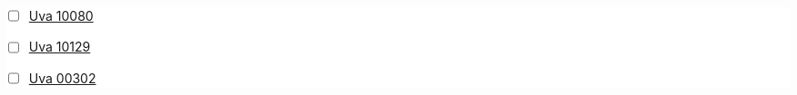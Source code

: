 - [ ] [Uva 10080](https://uva.onlinejudge.org/index.php?option=com_onlinejudge&Itemid=8&category=24&page=show_problem&problem=1021)
- [ ] [Uva 10129](https://uva.onlinejudge.org/index.php?option=com_onlinejudge&Itemid=8&category=24&page=show_problem&problem=1070)
- [ ] [Uva 00302](https://uva.onlinejudge.org/index.php?option=com_onlinejudge&Itemid=8&category=24&page=show_problem&problem=238)

